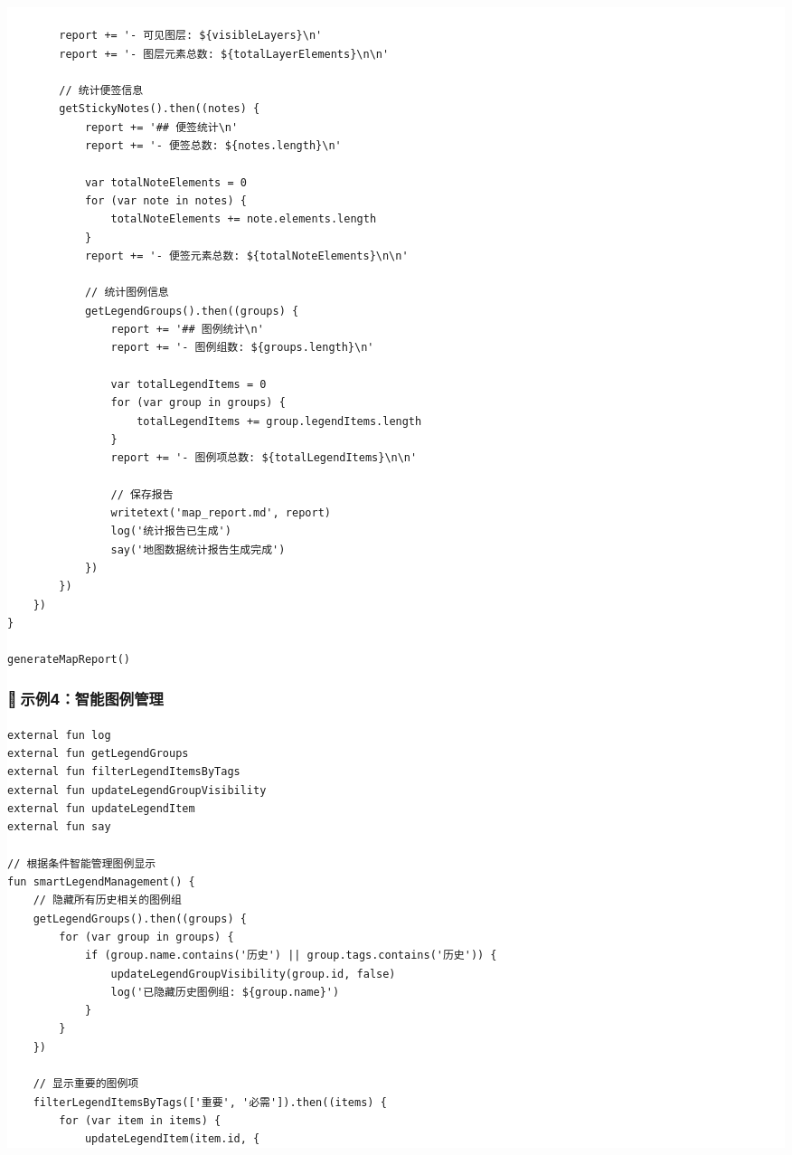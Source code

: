 ```hetu
        
        report += '- 可见图层: ${visibleLayers}\n'
        report += '- 图层元素总数: ${totalLayerElements}\n\n'
        
        // 统计便签信息
        getStickyNotes().then((notes) {
            report += '## 便签统计\n'
            report += '- 便签总数: ${notes.length}\n'
            
            var totalNoteElements = 0
            for (var note in notes) {
                totalNoteElements += note.elements.length
            }
            report += '- 便签元素总数: ${totalNoteElements}\n\n'
            
            // 统计图例信息
            getLegendGroups().then((groups) {
                report += '## 图例统计\n'
                report += '- 图例组数: ${groups.length}\n'
                
                var totalLegendItems = 0
                for (var group in groups) {
                    totalLegendItems += group.legendItems.length
                }
                report += '- 图例项总数: ${totalLegendItems}\n\n'
                
                // 保存报告
                writetext('map_report.md', report)
                log('统计报告已生成')
                say('地图数据统计报告生成完成')
            })
        })
    })
}

generateMapReport()
```

### 🎯 示例4：智能图例管理
```hetu
external fun log
external fun getLegendGroups
external fun filterLegendItemsByTags
external fun updateLegendGroupVisibility
external fun updateLegendItem
external fun say

// 根据条件智能管理图例显示
fun smartLegendManagement() {
    // 隐藏所有历史相关的图例组
    getLegendGroups().then((groups) {
        for (var group in groups) {
            if (group.name.contains('历史') || group.tags.contains('历史')) {
                updateLegendGroupVisibility(group.id, false)
                log('已隐藏历史图例组: ${group.name}')
            }
        }
    })
    
    // 显示重要的图例项
    filterLegendItemsByTags(['重要', '必需']).then((items) {
        for (var item in items) {
            updateLegendItem(item.id, {
```